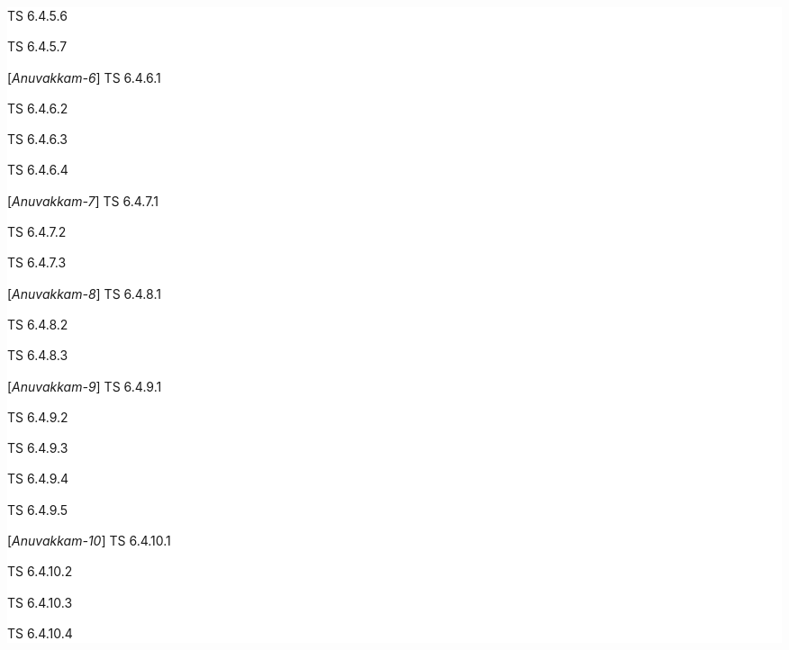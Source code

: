 TS 6.4.5.6

TS 6.4.5.7






[_Anuvakkam-6_]
TS 6.4.6.1

TS 6.4.6.2

TS 6.4.6.3

TS 6.4.6.4






[_Anuvakkam-7_]
TS 6.4.7.1

TS 6.4.7.2

TS 6.4.7.3






[_Anuvakkam-8_]
TS 6.4.8.1

TS 6.4.8.2

TS 6.4.8.3






[_Anuvakkam-9_]
TS 6.4.9.1

TS 6.4.9.2

TS 6.4.9.3

TS 6.4.9.4

TS 6.4.9.5






[_Anuvakkam-10_]
TS 6.4.10.1

TS 6.4.10.2

TS 6.4.10.3

TS 6.4.10.4
